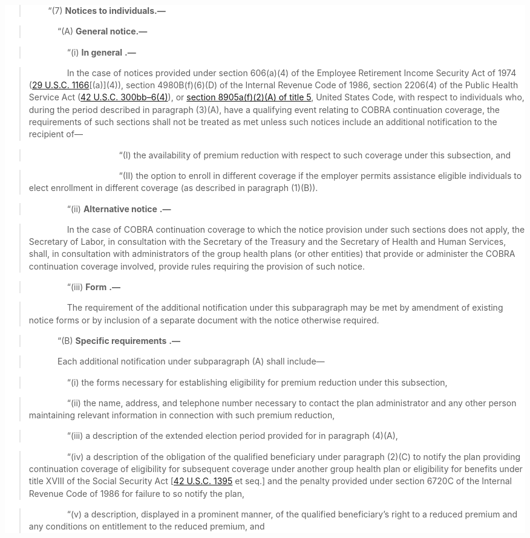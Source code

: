 >         “(7) __Notices to individuals.—__ 

>             “(A) __General notice.—__ 

>                 “(i)  __In general__  __.—__ 

>                 In the case of notices provided under section 606(a)(4) of the Employee Retirement Income Security Act of 1974 ([29 U.S.C. 1166][/us/usc/t29/s1166]\[(a)\](4)), section 4980B(f)(6)(D) of the Internal Revenue Code of 1986, section 2206(4) of the Public Health Service Act ([42 U.S.C. 300bb–6(4)][/us/usc/t42/s300bb–6/4]), or [section 8905a(f)(2)(A) of title 5][/us/usc/t5/s8905a/f/2/A], United States Code, with respect to individuals who, during the period described in paragraph (3)(A), have a qualifying event relating to COBRA continuation coverage, the requirements of such sections shall not be treated as met unless such notices include an additional notification to the recipient of—

>                          “(I) the availability of premium reduction with respect to such coverage under this subsection, and

>                          “(II) the option to enroll in different coverage if the employer permits assistance eligible individuals to elect enrollment in different coverage (as described in paragraph (1)(B)).

>                 “(ii)  __Alternative notice__  __.—__ 

>                 In the case of COBRA continuation coverage to which the notice provision under such sections does not apply, the Secretary of Labor, in consultation with the Secretary of the Treasury and the Secretary of Health and Human Services, shall, in consultation with administrators of the group health plans (or other entities) that provide or administer the COBRA continuation coverage involved, provide rules requiring the provision of such notice.

>                 “(iii)  __Form__  __.—__ 

>                 The requirement of the additional notification under this subparagraph may be met by amendment of existing notice forms or by inclusion of a separate document with the notice otherwise required.

>             “(B)  __Specific requirements__  __.—__ 

>             Each additional notification under subparagraph (A) shall include—

>                 “(i) the forms necessary for establishing eligibility for premium reduction under this subsection,

>                 “(ii) the name, address, and telephone number necessary to contact the plan administrator and any other person maintaining relevant information in connection with such premium reduction,

>                 “(iii) a description of the extended election period provided for in paragraph (4)(A),

>                 “(iv) a description of the obligation of the qualified beneficiary under paragraph (2)(C) to notify the plan providing continuation coverage of eligibility for subsequent coverage under another group health plan or eligibility for benefits under title XVIII of the Social Security Act \[[42 U.S.C. 1395][/us/usc/t42/s1395] et seq.\] and the penalty provided under section 6720C of the Internal Revenue Code of 1986 for failure to so notify the plan,

>                 “(v) a description, displayed in a prominent manner, of the qualified beneficiary’s right to a reduced premium and any conditions on entitlement to the reduced premium, and


[/us/usc/t31/s1324/b/2]: https://publicdocs.github.io/go/links?ns=uslm&ref=%2Fus%2Fusc%2Ft31%2Fs1324%2Fb%2F2
[/us/pl/111/5/s3001/a/12/A]: https://publicdocs.github.io/go/links?ns=uslm&ref=%2Fus%2Fpl%2F111%2F5%2Fs3001%2Fa%2F12%2FA
[/us/stat/123/461]: https://publicdocs.github.io/go/links?ns=uslm&ref=%2Fus%2Fstat%2F123%2F461
[/us/pl/111/144/s3/b/5/C]: https://publicdocs.github.io/go/links?ns=uslm&ref=%2Fus%2Fpl%2F111%2F144%2Fs3%2Fb%2F5%2FC
[/us/stat/124/45]: https://publicdocs.github.io/go/links?ns=uslm&ref=%2Fus%2Fstat%2F124%2F45
[/us/pl/111/5]: https://publicdocs.github.io/go/links?ns=uslm&ref=%2Fus%2Fpl%2F111%2F5
[/us/stat/123/115]: https://publicdocs.github.io/go/links?ns=uslm&ref=%2Fus%2Fstat%2F123%2F115
[/us/usc/t26/s35]: https://publicdocs.github.io/go/links?ns=uslm&ref=%2Fus%2Fusc%2Ft26%2Fs35
[/us/usc/t26/s1]: https://publicdocs.github.io/go/links?ns=uslm&ref=%2Fus%2Fusc%2Ft26%2Fs1
[/us/pl/93/406]: https://publicdocs.github.io/go/links?ns=uslm&ref=%2Fus%2Fpl%2F93%2F406
[/us/stat/88/829]: https://publicdocs.github.io/go/links?ns=uslm&ref=%2Fus%2Fstat%2F88%2F829
[/us/usc/t29/s1002/37]: https://publicdocs.github.io/go/links?ns=uslm&ref=%2Fus%2Fusc%2Ft29%2Fs1002%2F37
[/us/usc/t29/s1001]: https://publicdocs.github.io/go/links?ns=uslm&ref=%2Fus%2Fusc%2Ft29%2Fs1001
[/us/act/1944-07-01/ch373]: https://publicdocs.github.io/go/links?ns=uslm&ref=%2Fus%2Fact%2F1944-07-01%2Fch373
[/us/stat/58/682]: https://publicdocs.github.io/go/links?ns=uslm&ref=%2Fus%2Fstat%2F58%2F682
[/us/usc/t42/s201]: https://publicdocs.github.io/go/links?ns=uslm&ref=%2Fus%2Fusc%2Ft42%2Fs201
[/us/pl/111/144/s3/b/5/C/i]: https://publicdocs.github.io/go/links?ns=uslm&ref=%2Fus%2Fpl%2F111%2F144%2Fs3%2Fb%2F5%2FC%2Fi
[/us/pl/111/144/s3/b/5/C/ii]: https://publicdocs.github.io/go/links?ns=uslm&ref=%2Fus%2Fpl%2F111%2F144%2Fs3%2Fb%2F5%2FC%2Fii
[/us/pl/111/144/s3/b/5/C/iii]: https://publicdocs.github.io/go/links?ns=uslm&ref=%2Fus%2Fpl%2F111%2F144%2Fs3%2Fb%2F5%2FC%2Fiii
[/us/pl/111/144/s3/c]: https://publicdocs.github.io/go/links?ns=uslm&ref=%2Fus%2Fpl%2F111%2F144%2Fs3%2Fc
[/us/stat/124/45]: https://publicdocs.github.io/go/links?ns=uslm&ref=%2Fus%2Fstat%2F124%2F45
[/us/pl/111/5]: https://publicdocs.github.io/go/links?ns=uslm&ref=%2Fus%2Fpl%2F111%2F5
[/us/pl/111/118]: https://publicdocs.github.io/go/links?ns=uslm&ref=%2Fus%2Fpl%2F111%2F118
[/us/pl/111/5/s3001/a/1/A]: https://publicdocs.github.io/go/links?ns=uslm&ref=%2Fus%2Fpl%2F111%2F5%2Fs3001%2Fa%2F1%2FA
[/us/pl/111/5/s3001/a/12/D]: https://publicdocs.github.io/go/links?ns=uslm&ref=%2Fus%2Fpl%2F111%2F5%2Fs3001%2Fa%2F12%2FD
[/us/pl/111/5/s3001]: https://publicdocs.github.io/go/links?ns=uslm&ref=%2Fus%2Fpl%2F111%2F5%2Fs3001
[/us/stat/123/455]: https://publicdocs.github.io/go/links?ns=uslm&ref=%2Fus%2Fstat%2F123%2F455
[/us/pl/111/118/s1010/a]: https://publicdocs.github.io/go/links?ns=uslm&ref=%2Fus%2Fpl%2F111%2F118%2Fs1010%2Fa
[/us/stat/123/3472]: https://publicdocs.github.io/go/links?ns=uslm&ref=%2Fus%2Fstat%2F123%2F3472
[/us/pl/111/144/s3/a]: https://publicdocs.github.io/go/links?ns=uslm&ref=%2Fus%2Fpl%2F111%2F144%2Fs3%2Fa
[/us/stat/124/43]: https://publicdocs.github.io/go/links?ns=uslm&ref=%2Fus%2Fstat%2F124%2F43
[/us/pl/111/157/s3/a]: https://publicdocs.github.io/go/links?ns=uslm&ref=%2Fus%2Fpl%2F111%2F157%2Fs3%2Fa
[/us/stat/124/1117]: https://publicdocs.github.io/go/links?ns=uslm&ref=%2Fus%2Fstat%2F124%2F1117
[/us/usc/t42/s1395]: https://publicdocs.github.io/go/links?ns=uslm&ref=%2Fus%2Fusc%2Ft42%2Fs1395
[/us/usc/t29/s1165/a]: https://publicdocs.github.io/go/links?ns=uslm&ref=%2Fus%2Fusc%2Ft29%2Fs1165%2Fa
[/us/usc/t42/s300bb–5/a]: https://publicdocs.github.io/go/links?ns=uslm&ref=%2Fus%2Fusc%2Ft42%2Fs300bb%E2%80%935%2Fa
[/us/usc/t5/s8905a/c/2]: https://publicdocs.github.io/go/links?ns=uslm&ref=%2Fus%2Fusc%2Ft5%2Fs8905a%2Fc%2F2
[/us/usc/t29/s1181/c/2]: https://publicdocs.github.io/go/links?ns=uslm&ref=%2Fus%2Fusc%2Ft29%2Fs1181%2Fc%2F2
[/us/usc/t42/s300gg/c/2]: https://publicdocs.github.io/go/links?ns=uslm&ref=%2Fus%2Fusc%2Ft42%2Fs300gg%2Fc%2F2
[/us/usc/t42/s300gg–3/c/2]: https://publicdocs.github.io/go/links?ns=uslm&ref=%2Fus%2Fusc%2Ft42%2Fs300gg%E2%80%933%2Fc%2F2
[/us/usc/t29/s1161]: https://publicdocs.github.io/go/links?ns=uslm&ref=%2Fus%2Fusc%2Ft29%2Fs1161
[/us/usc/t29/s1001]: https://publicdocs.github.io/go/links?ns=uslm&ref=%2Fus%2Fusc%2Ft29%2Fs1001
[/us/usc/t29/s1131]: https://publicdocs.github.io/go/links?ns=uslm&ref=%2Fus%2Fusc%2Ft29%2Fs1131
[/us/usc/t29/s1001]: https://publicdocs.github.io/go/links?ns=uslm&ref=%2Fus%2Fusc%2Ft29%2Fs1001
[/us/usc/t29/s1166]: https://publicdocs.github.io/go/links?ns=uslm&ref=%2Fus%2Fusc%2Ft29%2Fs1166
[/us/usc/t42/s300bb–6/4]: https://publicdocs.github.io/go/links?ns=uslm&ref=%2Fus%2Fusc%2Ft42%2Fs300bb%E2%80%936%2F4
[/us/usc/t5/s8905a/f/2/A]: https://publicdocs.github.io/go/links?ns=uslm&ref=%2Fus%2Fusc%2Ft5%2Fs8905a%2Ff%2F2%2FA
[/us/usc/t42/s1395]: https://publicdocs.github.io/go/links?ns=uslm&ref=%2Fus%2Fusc%2Ft42%2Fs1395
[/us/usc/t5/s8905a/f/2/A]: https://publicdocs.github.io/go/links?ns=uslm&ref=%2Fus%2Fusc%2Ft5%2Fs8905a%2Ff%2F2%2FA
[/us/usc/t29/s1002/16/A]: https://publicdocs.github.io/go/links?ns=uslm&ref=%2Fus%2Fusc%2Ft29%2Fs1002%2F16%2FA
[/us/usc/t29/s1161]: https://publicdocs.github.io/go/links?ns=uslm&ref=%2Fus%2Fusc%2Ft29%2Fs1161
[/us/usc/t29/s1169]: https://publicdocs.github.io/go/links?ns=uslm&ref=%2Fus%2Fusc%2Ft29%2Fs1169
[/us/usc/t42/s300bb–1]: https://publicdocs.github.io/go/links?ns=uslm&ref=%2Fus%2Fusc%2Ft42%2Fs300bb%E2%80%931
[/us/usc/t5/s8905a]: https://publicdocs.github.io/go/links?ns=uslm&ref=%2Fus%2Fusc%2Ft5%2Fs8905a
[/us/usc/t29/s1167/2]: https://publicdocs.github.io/go/links?ns=uslm&ref=%2Fus%2Fusc%2Ft29%2Fs1167%2F2
[/us/usc/t29/s1167/3]: https://publicdocs.github.io/go/links?ns=uslm&ref=%2Fus%2Fusc%2Ft29%2Fs1167%2F3
[/us/usc/t29/s1167/1]: https://publicdocs.github.io/go/links?ns=uslm&ref=%2Fus%2Fusc%2Ft29%2Fs1167%2F1
[/us/usc/t42/s301]: https://publicdocs.github.io/go/links?ns=uslm&ref=%2Fus%2Fusc%2Ft42%2Fs301
[/us/usc/t26/s6720C]: https://publicdocs.github.io/go/links?ns=uslm&ref=%2Fus%2Fusc%2Ft26%2Fs6720C
[/us/usc/t26/s35]: https://publicdocs.github.io/go/links?ns=uslm&ref=%2Fus%2Fusc%2Ft26%2Fs35
[/us/usc/t26/s139C]: https://publicdocs.github.io/go/links?ns=uslm&ref=%2Fus%2Fusc%2Ft26%2Fs139C
[/us/pl/111/118]: https://publicdocs.github.io/go/links?ns=uslm&ref=%2Fus%2Fpl%2F111%2F118
[/us/pl/111/118]: https://publicdocs.github.io/go/links?ns=uslm&ref=%2Fus%2Fpl%2F111%2F118
[/us/pl/111/157/s3/c]: https://publicdocs.github.io/go/links?ns=uslm&ref=%2Fus%2Fpl%2F111%2F157%2Fs3%2Fc
[/us/stat/124/1117]: https://publicdocs.github.io/go/links?ns=uslm&ref=%2Fus%2Fstat%2F124%2F1117
[/us/pl/111/5/s3001]: https://publicdocs.github.io/go/links?ns=uslm&ref=%2Fus%2Fpl%2F111%2F5%2Fs3001
[/us/pl/111/5]: https://publicdocs.github.io/go/links?ns=uslm&ref=%2Fus%2Fpl%2F111%2F5
[/us/pl/111/118/s1010/e]: https://publicdocs.github.io/go/links?ns=uslm&ref=%2Fus%2Fpl%2F111%2F118%2Fs1010%2Fe
[/us/stat/123/3473]: https://publicdocs.github.io/go/links?ns=uslm&ref=%2Fus%2Fstat%2F123%2F3473
[/us/pl/111/5/s3001]: https://publicdocs.github.io/go/links?ns=uslm&ref=%2Fus%2Fpl%2F111%2F5%2Fs3001
[/us/pl/111/5]: https://publicdocs.github.io/go/links?ns=uslm&ref=%2Fus%2Fpl%2F111%2F5